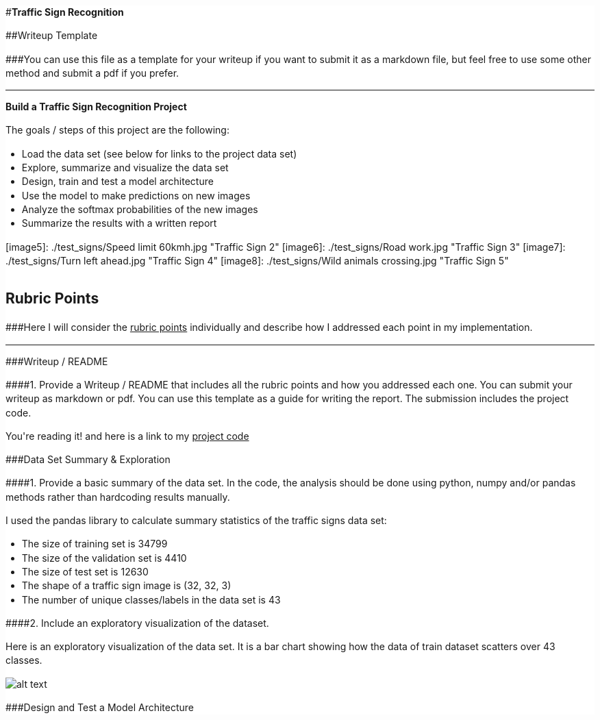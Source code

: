 #**Traffic Sign Recognition** 

##Writeup Template

###You can use this file as a template for your writeup if you want to submit it as a markdown file, but feel free to use some other method and submit a pdf if you prefer.

---

**Build a Traffic Sign Recognition Project**

The goals / steps of this project are the following:
* Load the data set (see below for links to the project data set)
* Explore, summarize and visualize the data set
* Design, train and test a model architecture
* Use the model to make predictions on new images
* Analyze the softmax probabilities of the new images
* Summarize the results with a written report


[//]: # (Image References)

[image1]: ./distOfclass.jpg "Visualization of classes of train dataset"
[image2]: ./grayscale.png "Grayscaling"
[image3]: ./normalization.png "Random Noise"
[image4]: ./test_signs/Stop.jpg "Traffic Sign 1"
[image5]: ./test_signs/Speed limit 60kmh.jpg "Traffic Sign 2"
[image6]: ./test_signs/Road work.jpg "Traffic Sign 3"
[image7]: ./test_signs/Turn left ahead.jpg "Traffic Sign 4"
[image8]: ./test_signs/Wild animals crossing.jpg "Traffic Sign 5"

## Rubric Points
###Here I will consider the [rubric points](https://review.udacity.com/#!/rubrics/481/view) individually and describe how I addressed each point in my implementation.  

---
###Writeup / README

####1. Provide a Writeup / README that includes all the rubric points and how you addressed each one. You can submit your writeup as markdown or pdf. You can use this template as a guide for writing the report. The submission includes the project code.

You're reading it! and here is a link to my [project code](https://github.com/udacity/CarND-Traffic-Sign-Classifier-Project/blob/master/Traffic_Sign_Classifier.ipynb)

###Data Set Summary & Exploration

####1. Provide a basic summary of the data set. In the code, the analysis should be done using python, numpy and/or pandas methods rather than hardcoding results manually.

I used the pandas library to calculate summary statistics of the traffic
signs data set:

* The size of training set is 34799
* The size of the validation set is 4410
* The size of test set is 12630
* The shape of a traffic sign image is (32, 32, 3)
* The number of unique classes/labels in the data set is 43

####2. Include an exploratory visualization of the dataset.

Here is an exploratory visualization of the data set. It is a bar chart showing how the data of train dataset scatters over 43 classes.

![alt text][image1]

###Design and Test a Model Architecture
